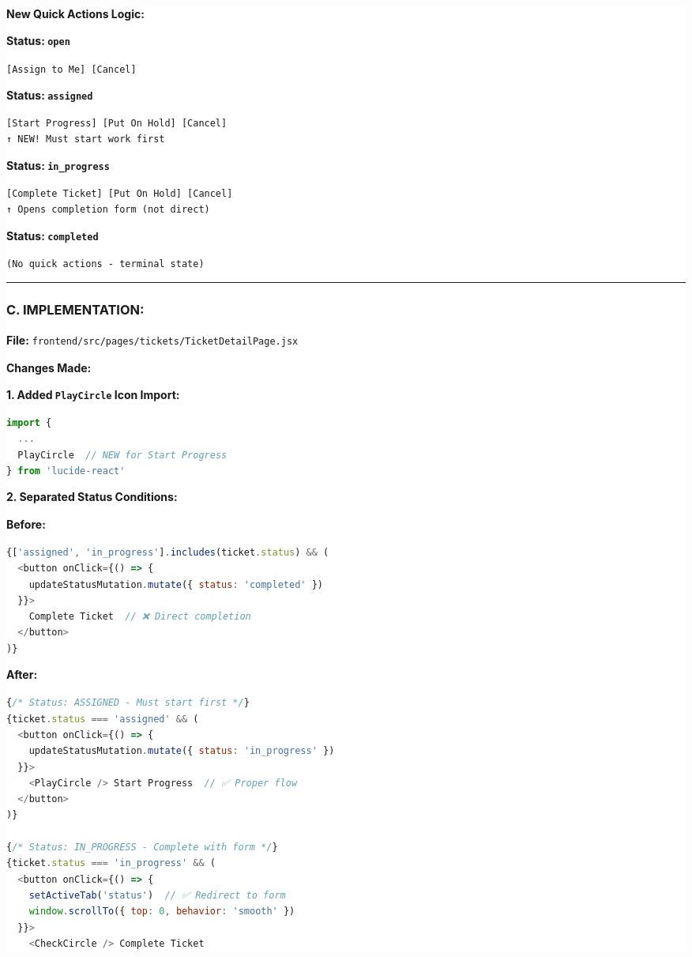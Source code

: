 **New Quick Actions Logic:**

**Status: `open`**
```
[Assign to Me] [Cancel]
```

**Status: `assigned`**  
```
[Start Progress] [Put On Hold] [Cancel]
↑ NEW! Must start work first
```

**Status: `in_progress`**
```
[Complete Ticket] [Put On Hold] [Cancel]
↑ Opens completion form (not direct)
```

**Status: `completed`**
```
(No quick actions - terminal state)
```

---

### **C. IMPLEMENTATION:**

**File:** `frontend/src/pages/tickets/TicketDetailPage.jsx`

**Changes Made:**

**1. Added `PlayCircle` Icon Import:**
```javascript
import { 
  ...
  PlayCircle  // NEW for Start Progress
} from 'lucide-react'
```

**2. Separated Status Conditions:**

**Before:**
```javascript
{['assigned', 'in_progress'].includes(ticket.status) && (
  <button onClick={() => { 
    updateStatusMutation.mutate({ status: 'completed' })
  }}>
    Complete Ticket  // ❌ Direct completion
  </button>
)}
```

**After:**
```javascript
{/* Status: ASSIGNED - Must start first */}
{ticket.status === 'assigned' && (
  <button onClick={() => { 
    updateStatusMutation.mutate({ status: 'in_progress' })
  }}>
    <PlayCircle /> Start Progress  // ✅ Proper flow
  </button>
)}

{/* Status: IN_PROGRESS - Complete with form */}
{ticket.status === 'in_progress' && (
  <button onClick={() => { 
    setActiveTab('status')  // ✅ Redirect to form
    window.scrollTo({ top: 0, behavior: 'smooth' })
  }}>
    <CheckCircle /> Complete Ticket
```